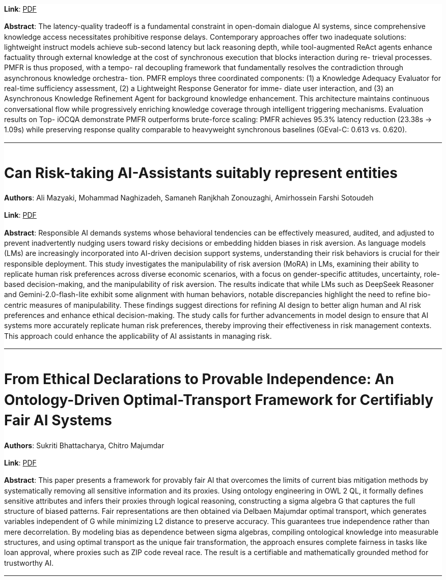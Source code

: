 **Link**: [PDF](https://arxiv.org/pdf/2510.08175)  

**Abstract**: The latency-quality tradeoff is a fundamental constraint in open-domain dialogue AI systems, since comprehensive knowledge access necessitates prohibitive response delays. Contemporary approaches offer two inadequate solutions: lightweight instruct models achieve sub-second latency but lack reasoning depth, while tool-augmented ReAct agents enhance factuality through external knowledge at the cost of synchronous execution that blocks interaction during re- trieval processes. PMFR is thus proposed, with a tempo- ral decoupling framework that fundamentally resolves the contradiction through asynchronous knowledge orchestra- tion. PMFR employs three coordinated components: (1) a Knowledge Adequacy Evaluator for real-time sufficiency assessment, (2) a Lightweight Response Generator for imme- diate user interaction, and (3) an Asynchronous Knowledge Refinement Agent for background knowledge enhancement. This architecture maintains continuous conversational flow while progressively enriching knowledge coverage through intelligent triggering mechanisms. Evaluation results on Top- iOCQA demonstrate PMFR outperforms brute-force scaling: PMFR achieves 95.3% latency reduction (23.38s -> 1.09s) while preserving response quality comparable to heavyweight synchronous baselines (GEval-C: 0.613 vs. 0.620). 

---
# Can Risk-taking AI-Assistants suitably represent entities 

**Authors**: Ali Mazyaki, Mohammad Naghizadeh, Samaneh Ranjkhah Zonouzaghi, Amirhossein Farshi Sotoudeh  

**Link**: [PDF](https://arxiv.org/pdf/2510.08114)  

**Abstract**: Responsible AI demands systems whose behavioral tendencies can be effectively measured, audited, and adjusted to prevent inadvertently nudging users toward risky decisions or embedding hidden biases in risk aversion. As language models (LMs) are increasingly incorporated into AI-driven decision support systems, understanding their risk behaviors is crucial for their responsible deployment. This study investigates the manipulability of risk aversion (MoRA) in LMs, examining their ability to replicate human risk preferences across diverse economic scenarios, with a focus on gender-specific attitudes, uncertainty, role-based decision-making, and the manipulability of risk aversion. The results indicate that while LMs such as DeepSeek Reasoner and Gemini-2.0-flash-lite exhibit some alignment with human behaviors, notable discrepancies highlight the need to refine bio-centric measures of manipulability. These findings suggest directions for refining AI design to better align human and AI risk preferences and enhance ethical decision-making. The study calls for further advancements in model design to ensure that AI systems more accurately replicate human risk preferences, thereby improving their effectiveness in risk management contexts. This approach could enhance the applicability of AI assistants in managing risk. 

---
# From Ethical Declarations to Provable Independence: An Ontology-Driven Optimal-Transport Framework for Certifiably Fair AI Systems 

**Authors**: Sukriti Bhattacharya, Chitro Majumdar  

**Link**: [PDF](https://arxiv.org/pdf/2510.08086)  

**Abstract**: This paper presents a framework for provably fair AI that overcomes the limits of current bias mitigation methods by systematically removing all sensitive information and its proxies. Using ontology engineering in OWL 2 QL, it formally defines sensitive attributes and infers their proxies through logical reasoning, constructing a sigma algebra G that captures the full structure of biased patterns. Fair representations are then obtained via Delbaen Majumdar optimal transport, which generates variables independent of G while minimizing L2 distance to preserve accuracy. This guarantees true independence rather than mere decorrelation. By modeling bias as dependence between sigma algebras, compiling ontological knowledge into measurable structures, and using optimal transport as the unique fair transformation, the approach ensures complete fairness in tasks like loan approval, where proxies such as ZIP code reveal race. The result is a certifiable and mathematically grounded method for trustworthy AI. 

---